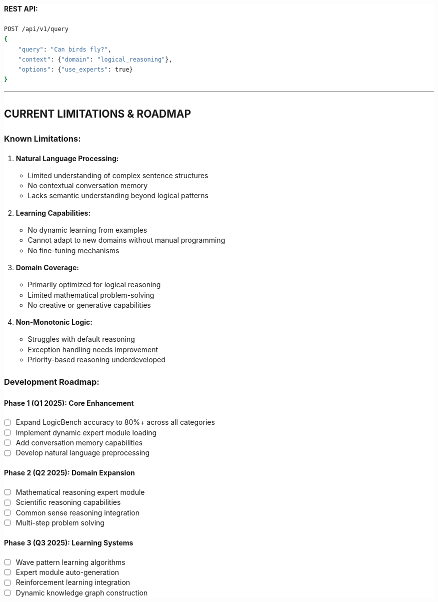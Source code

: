 #### REST API:
```bash
POST /api/v1/query
{
    "query": "Can birds fly?",
    "context": {"domain": "logical_reasoning"},
    "options": {"use_experts": true}
}
```

---

## CURRENT LIMITATIONS & ROADMAP

### Known Limitations:

1. **Natural Language Processing:**
   - Limited understanding of complex sentence structures
   - No contextual conversation memory
   - Lacks semantic understanding beyond logical patterns

2. **Learning Capabilities:**
   - No dynamic learning from examples
   - Cannot adapt to new domains without manual programming
   - No fine-tuning mechanisms

3. **Domain Coverage:**
   - Primarily optimized for logical reasoning
   - Limited mathematical problem-solving
   - No creative or generative capabilities

4. **Non-Monotonic Logic:**
   - Struggles with default reasoning
   - Exception handling needs improvement
   - Priority-based reasoning underdeveloped

### Development Roadmap:

#### Phase 1 (Q1 2025): Core Enhancement
- [ ] Expand LogicBench accuracy to 80%+ across all categories
- [ ] Implement dynamic expert module loading
- [ ] Add conversation memory capabilities
- [ ] Develop natural language preprocessing

#### Phase 2 (Q2 2025): Domain Expansion
- [ ] Mathematical reasoning expert module
- [ ] Scientific reasoning capabilities
- [ ] Common sense reasoning integration
- [ ] Multi-step problem solving

#### Phase 3 (Q3 2025): Learning Systems
- [ ] Wave pattern learning algorithms
- [ ] Expert module auto-generation
- [ ] Reinforcement learning integration
- [ ] Dynamic knowledge graph construction

